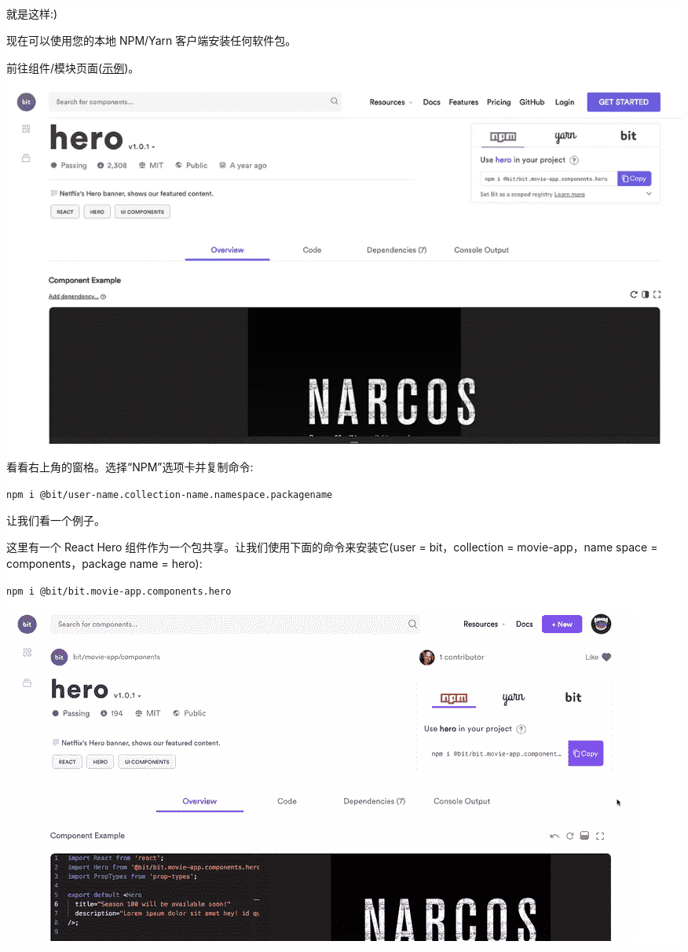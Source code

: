 就是这样:)

现在可以使用您的本地 NPM/Yarn 客户端安装任何软件包。

前往组件/模块页面([示例](https://bit.dev/bit/movie-app/components/hero))。

[![](img/d60fb0c62ec865c8b0a6849d3d5aab00.png)](https://bit.dev/bit/movie-app/components/hero)

看看右上角的窗格。选择“NPM”选项卡并复制命令:

```
npm i @bit/user-name.collection-name.namespace.packagename
```

让我们看一个例子。

这里有一个 React Hero 组件作为一个包共享。让我们使用下面的命令来安装它(user = bit，collection = movie-app，name space = components，package name = hero):

```
npm i @bit/bit.movie-app.components.hero
```

[![](img/0e595be52edb8451f580c639c0a7b877.png)](https://bit.dev/bit/movie-app/components/hero)
